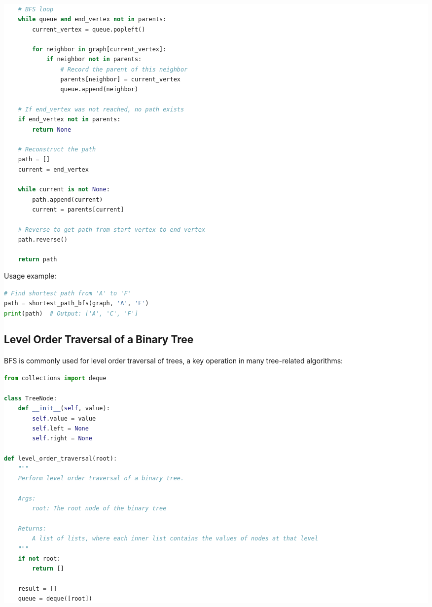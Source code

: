 ```python
    # BFS loop
    while queue and end_vertex not in parents:
        current_vertex = queue.popleft()
        
        for neighbor in graph[current_vertex]:
            if neighbor not in parents:
                # Record the parent of this neighbor
                parents[neighbor] = current_vertex
                queue.append(neighbor)
    
    # If end_vertex was not reached, no path exists
    if end_vertex not in parents:
        return None
    
    # Reconstruct the path
    path = []
    current = end_vertex
    
    while current is not None:
        path.append(current)
        current = parents[current]
    
    # Reverse to get path from start_vertex to end_vertex
    path.reverse()
    
    return path
```

Usage example:

```python
# Find shortest path from 'A' to 'F'
path = shortest_path_bfs(graph, 'A', 'F')
print(path)  # Output: ['A', 'C', 'F']
```

## Level Order Traversal of a Binary Tree

BFS is commonly used for level order traversal of trees, a key operation in many tree-related algorithms:

```python
from collections import deque

class TreeNode:
    def __init__(self, value):
        self.value = value
        self.left = None
        self.right = None

def level_order_traversal(root):
    """
    Perform level order traversal of a binary tree.
    
    Args:
        root: The root node of the binary tree
        
    Returns:
        A list of lists, where each inner list contains the values of nodes at that level
    """
    if not root:
        return []
    
    result = []
    queue = deque([root])
```